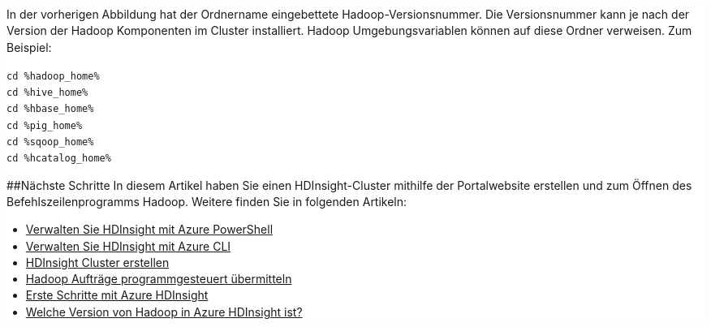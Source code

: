 In der vorherigen Abbildung hat der Ordnername eingebettete Hadoop-Versionsnummer. Die Versionsnummer kann je nach der Version der Hadoop Komponenten im Cluster installiert. Hadoop Umgebungsvariablen können auf diese Ordner verweisen. Zum Beispiel:

    cd %hadoop_home%
    cd %hive_home%
    cd %hbase_home%
    cd %pig_home%
    cd %sqoop_home%
    cd %hcatalog_home%
    
##<a name="next-steps"></a>Nächste Schritte
In diesem Artikel haben Sie einen HDInsight-Cluster mithilfe der Portalwebsite erstellen und zum Öffnen des Befehlszeilenprogramms Hadoop. Weitere finden Sie in folgenden Artikeln:

* [Verwalten Sie HDInsight mit Azure PowerShell](hdinsight-administer-use-powershell.md)
* [Verwalten Sie HDInsight mit Azure CLI](hdinsight-administer-use-command-line.md)
* [HDInsight Cluster erstellen](hdinsight-provision-clusters.md)
* [Hadoop Aufträge programmgesteuert übermitteln](hdinsight-submit-hadoop-jobs-programmatically.md)
* [Erste Schritte mit Azure HDInsight](hdinsight-hadoop-linux-tutorial-get-started.md)
* [Welche Version von Hadoop in Azure HDInsight ist?](hdinsight-component-versioning.md)

[azure-portal]: https://portal.azure.com
[image-hadoopcommandline]: ./media/hdinsight-administer-use-management-portal/hdinsight-hadoop-command-line.png "Hadoop-Befehlszeile"
